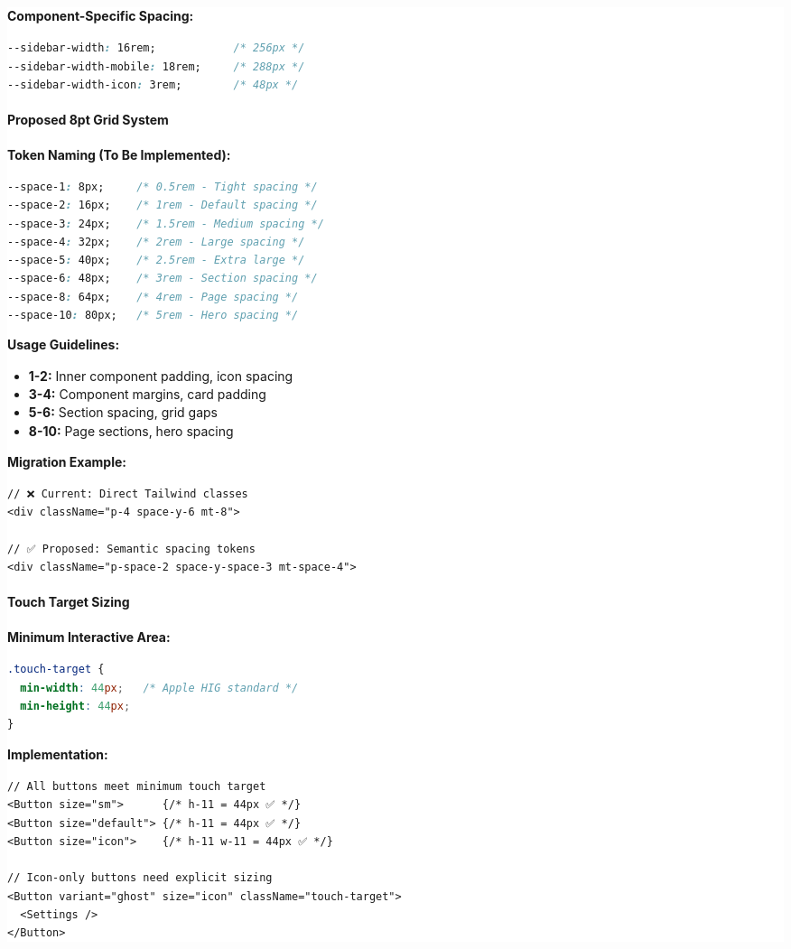 **Component-Specific Spacing:**
```css
--sidebar-width: 16rem;            /* 256px */
--sidebar-width-mobile: 18rem;     /* 288px */
--sidebar-width-icon: 3rem;        /* 48px */
```

#### Proposed 8pt Grid System

**Token Naming (To Be Implemented):**
```css
--space-1: 8px;     /* 0.5rem - Tight spacing */
--space-2: 16px;    /* 1rem - Default spacing */
--space-3: 24px;    /* 1.5rem - Medium spacing */
--space-4: 32px;    /* 2rem - Large spacing */
--space-5: 40px;    /* 2.5rem - Extra large */
--space-6: 48px;    /* 3rem - Section spacing */
--space-8: 64px;    /* 4rem - Page spacing */
--space-10: 80px;   /* 5rem - Hero spacing */
```

**Usage Guidelines:**
- **1-2:** Inner component padding, icon spacing
- **3-4:** Component margins, card padding
- **5-6:** Section spacing, grid gaps
- **8-10:** Page sections, hero spacing

**Migration Example:**
```tsx
// ❌ Current: Direct Tailwind classes
<div className="p-4 space-y-6 mt-8">

// ✅ Proposed: Semantic spacing tokens
<div className="p-space-2 space-y-space-3 mt-space-4">
```

#### Touch Target Sizing

**Minimum Interactive Area:**
```css
.touch-target {
  min-width: 44px;   /* Apple HIG standard */
  min-height: 44px;
}
```

**Implementation:**
```tsx
// All buttons meet minimum touch target
<Button size="sm">      {/* h-11 = 44px ✅ */}
<Button size="default"> {/* h-11 = 44px ✅ */}
<Button size="icon">    {/* h-11 w-11 = 44px ✅ */}

// Icon-only buttons need explicit sizing
<Button variant="ghost" size="icon" className="touch-target">
  <Settings />
</Button>
```
